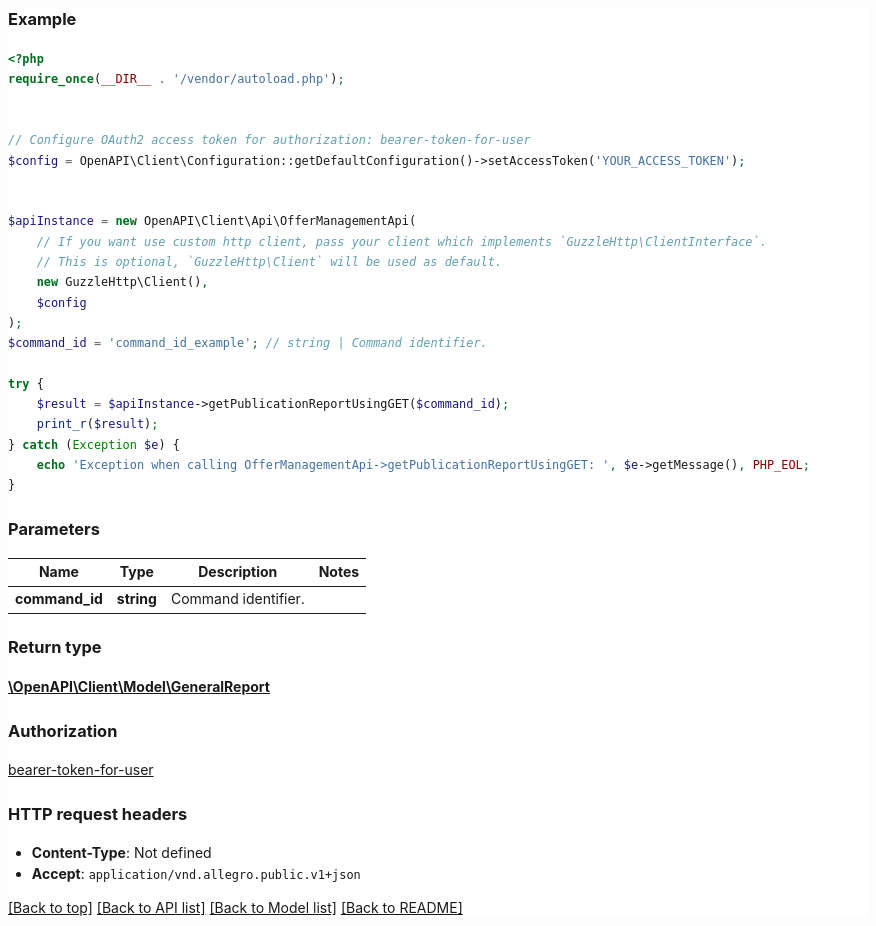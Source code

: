 ### Example

```php
<?php
require_once(__DIR__ . '/vendor/autoload.php');


// Configure OAuth2 access token for authorization: bearer-token-for-user
$config = OpenAPI\Client\Configuration::getDefaultConfiguration()->setAccessToken('YOUR_ACCESS_TOKEN');


$apiInstance = new OpenAPI\Client\Api\OfferManagementApi(
    // If you want use custom http client, pass your client which implements `GuzzleHttp\ClientInterface`.
    // This is optional, `GuzzleHttp\Client` will be used as default.
    new GuzzleHttp\Client(),
    $config
);
$command_id = 'command_id_example'; // string | Command identifier.

try {
    $result = $apiInstance->getPublicationReportUsingGET($command_id);
    print_r($result);
} catch (Exception $e) {
    echo 'Exception when calling OfferManagementApi->getPublicationReportUsingGET: ', $e->getMessage(), PHP_EOL;
}
```

### Parameters

| Name | Type | Description  | Notes |
| ------------- | ------------- | ------------- | ------------- |
| **command_id** | **string**| Command identifier. | |

### Return type

[**\OpenAPI\Client\Model\GeneralReport**](../Model/GeneralReport.md)

### Authorization

[bearer-token-for-user](../../README.md#bearer-token-for-user)

### HTTP request headers

- **Content-Type**: Not defined
- **Accept**: `application/vnd.allegro.public.v1+json`

[[Back to top]](#) [[Back to API list]](../../README.md#endpoints)
[[Back to Model list]](../../README.md#models)
[[Back to README]](../../README.md)
